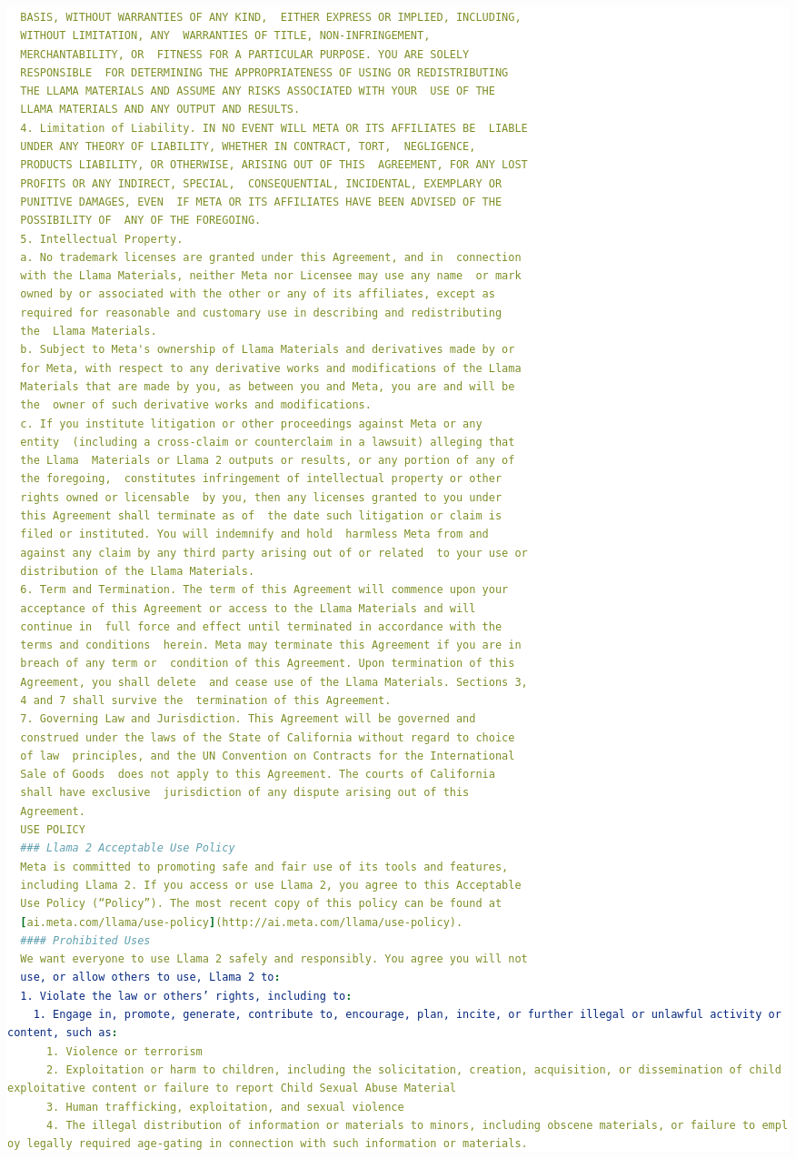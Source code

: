 ```yaml
  BASIS, WITHOUT WARRANTIES OF ANY KIND,  EITHER EXPRESS OR IMPLIED, INCLUDING,
  WITHOUT LIMITATION, ANY  WARRANTIES OF TITLE, NON-INFRINGEMENT,
  MERCHANTABILITY, OR  FITNESS FOR A PARTICULAR PURPOSE. YOU ARE SOLELY
  RESPONSIBLE  FOR DETERMINING THE APPROPRIATENESS OF USING OR REDISTRIBUTING 
  THE LLAMA MATERIALS AND ASSUME ANY RISKS ASSOCIATED WITH YOUR  USE OF THE
  LLAMA MATERIALS AND ANY OUTPUT AND RESULTS.
  4. Limitation of Liability. IN NO EVENT WILL META OR ITS AFFILIATES BE  LIABLE
  UNDER ANY THEORY OF LIABILITY, WHETHER IN CONTRACT, TORT,  NEGLIGENCE,
  PRODUCTS LIABILITY, OR OTHERWISE, ARISING OUT OF THIS  AGREEMENT, FOR ANY LOST
  PROFITS OR ANY INDIRECT, SPECIAL,  CONSEQUENTIAL, INCIDENTAL, EXEMPLARY OR
  PUNITIVE DAMAGES, EVEN  IF META OR ITS AFFILIATES HAVE BEEN ADVISED OF THE
  POSSIBILITY OF  ANY OF THE FOREGOING.
  5. Intellectual Property.
  a. No trademark licenses are granted under this Agreement, and in  connection
  with the Llama Materials, neither Meta nor Licensee may use any name  or mark
  owned by or associated with the other or any of its affiliates, except as 
  required for reasonable and customary use in describing and redistributing
  the  Llama Materials.
  b. Subject to Meta's ownership of Llama Materials and derivatives made by or 
  for Meta, with respect to any derivative works and modifications of the Llama 
  Materials that are made by you, as between you and Meta, you are and will be
  the  owner of such derivative works and modifications.
  c. If you institute litigation or other proceedings against Meta or any
  entity  (including a cross-claim or counterclaim in a lawsuit) alleging that
  the Llama  Materials or Llama 2 outputs or results, or any portion of any of
  the foregoing,  constitutes infringement of intellectual property or other
  rights owned or licensable  by you, then any licenses granted to you under
  this Agreement shall terminate as of  the date such litigation or claim is
  filed or instituted. You will indemnify and hold  harmless Meta from and
  against any claim by any third party arising out of or related  to your use or
  distribution of the Llama Materials.
  6. Term and Termination. The term of this Agreement will commence upon your 
  acceptance of this Agreement or access to the Llama Materials and will
  continue in  full force and effect until terminated in accordance with the
  terms and conditions  herein. Meta may terminate this Agreement if you are in
  breach of any term or  condition of this Agreement. Upon termination of this
  Agreement, you shall delete  and cease use of the Llama Materials. Sections 3,
  4 and 7 shall survive the  termination of this Agreement. 
  7. Governing Law and Jurisdiction. This Agreement will be governed and 
  construed under the laws of the State of California without regard to choice
  of law  principles, and the UN Convention on Contracts for the International
  Sale of Goods  does not apply to this Agreement. The courts of California
  shall have exclusive  jurisdiction of any dispute arising out of this
  Agreement. 
  USE POLICY
  ### Llama 2 Acceptable Use Policy
  Meta is committed to promoting safe and fair use of its tools and features,
  including Llama 2. If you access or use Llama 2, you agree to this Acceptable
  Use Policy (“Policy”). The most recent copy of this policy can be found at
  [ai.meta.com/llama/use-policy](http://ai.meta.com/llama/use-policy).
  #### Prohibited Uses
  We want everyone to use Llama 2 safely and responsibly. You agree you will not
  use, or allow others to use, Llama 2 to: 
  1. Violate the law or others’ rights, including to:
    1. Engage in, promote, generate, contribute to, encourage, plan, incite, or further illegal or unlawful activity or content, such as: 
      1. Violence or terrorism 
      2. Exploitation or harm to children, including the solicitation, creation, acquisition, or dissemination of child exploitative content or failure to report Child Sexual Abuse Material
      3. Human trafficking, exploitation, and sexual violence
      4. The illegal distribution of information or materials to minors, including obscene materials, or failure to employ legally required age-gating in connection with such information or materials.
```